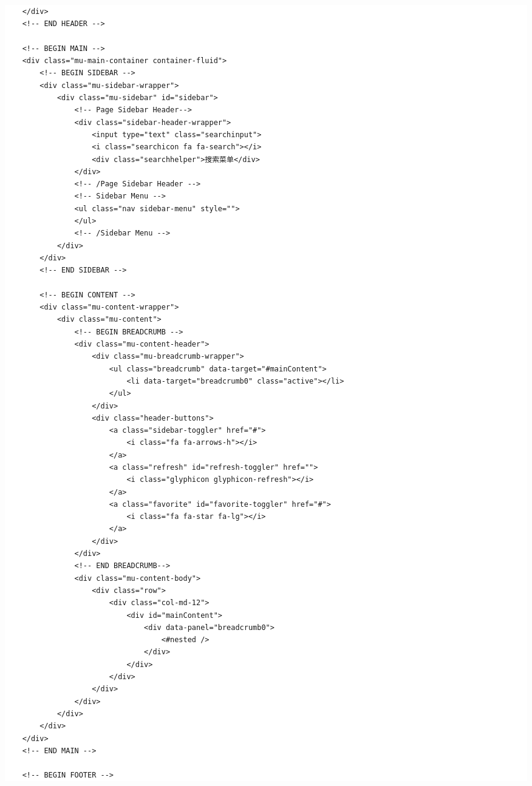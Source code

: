 ```
    </div>
    <!-- END HEADER -->

    <!-- BEGIN MAIN -->
    <div class="mu-main-container container-fluid">
        <!-- BEGIN SIDEBAR -->
        <div class="mu-sidebar-wrapper">
            <div class="mu-sidebar" id="sidebar">
                <!-- Page Sidebar Header-->
                <div class="sidebar-header-wrapper">
                    <input type="text" class="searchinput">
                    <i class="searchicon fa fa-search"></i>
                    <div class="searchhelper">搜索菜单</div>
                </div>
                <!-- /Page Sidebar Header -->
                <!-- Sidebar Menu -->
                <ul class="nav sidebar-menu" style="">
                </ul>
                <!-- /Sidebar Menu -->
            </div>
        </div>
        <!-- END SIDEBAR -->    

        <!-- BEGIN CONTENT -->
        <div class="mu-content-wrapper">
            <div class="mu-content">
                <!-- BEGIN BREADCRUMB -->
                <div class="mu-content-header">
                    <div class="mu-breadcrumb-wrapper">
                        <ul class="breadcrumb" data-target="#mainContent">
                            <li data-target="breadcrumb0" class="active"></li>
                        </ul>
                    </div>
                    <div class="header-buttons">
                        <a class="sidebar-toggler" href="#">
                            <i class="fa fa-arrows-h"></i>
                        </a>
                        <a class="refresh" id="refresh-toggler" href="">
                            <i class="glyphicon glyphicon-refresh"></i>
                        </a>
                        <a class="favorite" id="favorite-toggler" href="#">
                            <i class="fa fa-star fa-lg"></i>
                        </a>
                    </div>
                </div>
                <!-- END BREADCRUMB-->
                <div class="mu-content-body">
                    <div class="row">
                        <div class="col-md-12">
                            <div id="mainContent">
                                <div data-panel="breadcrumb0">
                                    <#nested />
                                </div>
                            </div>
                        </div>
                    </div>
                </div>
            </div>
        </div>        
    </div>
    <!-- END MAIN -->

    <!-- BEGIN FOOTER -->
```